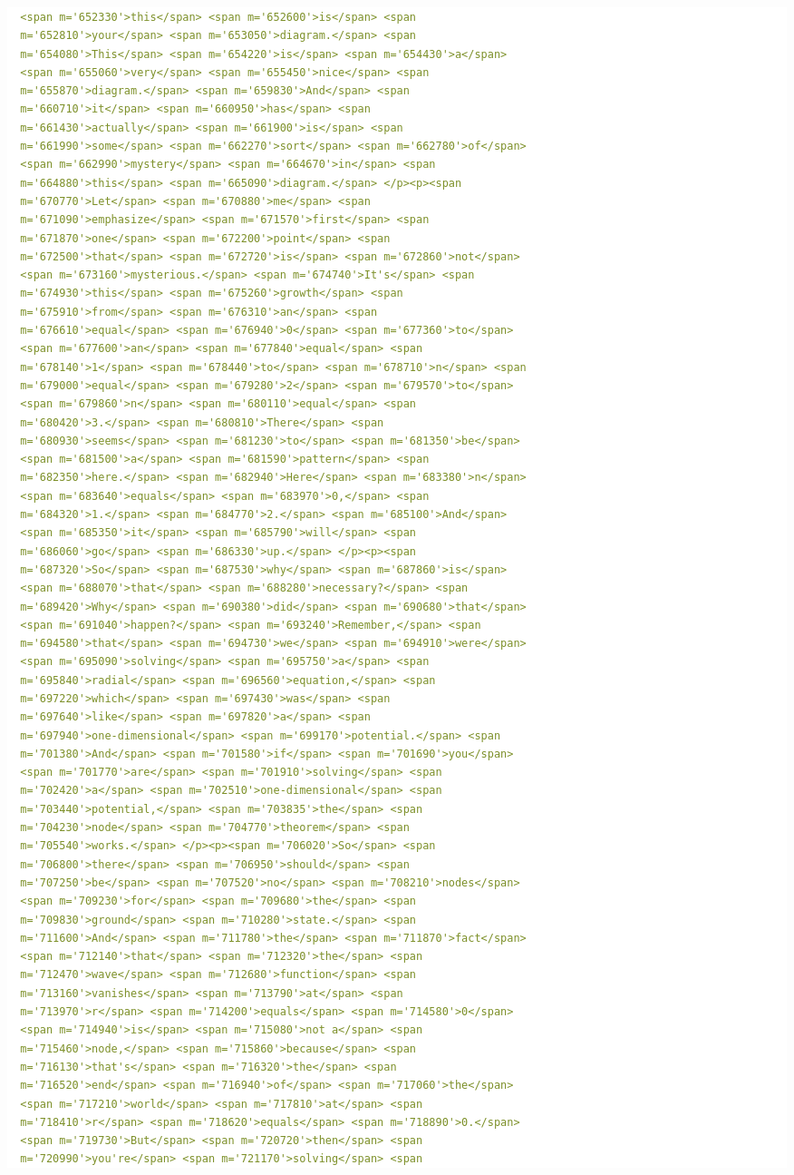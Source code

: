 ```yaml
  <span m='652330'>this</span> <span m='652600'>is</span> <span
  m='652810'>your</span> <span m='653050'>diagram.</span> <span
  m='654080'>This</span> <span m='654220'>is</span> <span m='654430'>a</span>
  <span m='655060'>very</span> <span m='655450'>nice</span> <span
  m='655870'>diagram.</span> <span m='659830'>And</span> <span
  m='660710'>it</span> <span m='660950'>has</span> <span
  m='661430'>actually</span> <span m='661900'>is</span> <span
  m='661990'>some</span> <span m='662270'>sort</span> <span m='662780'>of</span>
  <span m='662990'>mystery</span> <span m='664670'>in</span> <span
  m='664880'>this</span> <span m='665090'>diagram.</span> </p><p><span
  m='670770'>Let</span> <span m='670880'>me</span> <span
  m='671090'>emphasize</span> <span m='671570'>first</span> <span
  m='671870'>one</span> <span m='672200'>point</span> <span
  m='672500'>that</span> <span m='672720'>is</span> <span m='672860'>not</span>
  <span m='673160'>mysterious.</span> <span m='674740'>It's</span> <span
  m='674930'>this</span> <span m='675260'>growth</span> <span
  m='675910'>from</span> <span m='676310'>an</span> <span
  m='676610'>equal</span> <span m='676940'>0</span> <span m='677360'>to</span>
  <span m='677600'>an</span> <span m='677840'>equal</span> <span
  m='678140'>1</span> <span m='678440'>to</span> <span m='678710'>n</span> <span
  m='679000'>equal</span> <span m='679280'>2</span> <span m='679570'>to</span>
  <span m='679860'>n</span> <span m='680110'>equal</span> <span
  m='680420'>3.</span> <span m='680810'>There</span> <span
  m='680930'>seems</span> <span m='681230'>to</span> <span m='681350'>be</span>
  <span m='681500'>a</span> <span m='681590'>pattern</span> <span
  m='682350'>here.</span> <span m='682940'>Here</span> <span m='683380'>n</span>
  <span m='683640'>equals</span> <span m='683970'>0,</span> <span
  m='684320'>1.</span> <span m='684770'>2.</span> <span m='685100'>And</span>
  <span m='685350'>it</span> <span m='685790'>will</span> <span
  m='686060'>go</span> <span m='686330'>up.</span> </p><p><span
  m='687320'>So</span> <span m='687530'>why</span> <span m='687860'>is</span>
  <span m='688070'>that</span> <span m='688280'>necessary?</span> <span
  m='689420'>Why</span> <span m='690380'>did</span> <span m='690680'>that</span>
  <span m='691040'>happen?</span> <span m='693240'>Remember,</span> <span
  m='694580'>that</span> <span m='694730'>we</span> <span m='694910'>were</span>
  <span m='695090'>solving</span> <span m='695750'>a</span> <span
  m='695840'>radial</span> <span m='696560'>equation,</span> <span
  m='697220'>which</span> <span m='697430'>was</span> <span
  m='697640'>like</span> <span m='697820'>a</span> <span
  m='697940'>one-dimensional</span> <span m='699170'>potential.</span> <span
  m='701380'>And</span> <span m='701580'>if</span> <span m='701690'>you</span>
  <span m='701770'>are</span> <span m='701910'>solving</span> <span
  m='702420'>a</span> <span m='702510'>one-dimensional</span> <span
  m='703440'>potential,</span> <span m='703835'>the</span> <span
  m='704230'>node</span> <span m='704770'>theorem</span> <span
  m='705540'>works.</span> </p><p><span m='706020'>So</span> <span
  m='706800'>there</span> <span m='706950'>should</span> <span
  m='707250'>be</span> <span m='707520'>no</span> <span m='708210'>nodes</span>
  <span m='709230'>for</span> <span m='709680'>the</span> <span
  m='709830'>ground</span> <span m='710280'>state.</span> <span
  m='711600'>And</span> <span m='711780'>the</span> <span m='711870'>fact</span>
  <span m='712140'>that</span> <span m='712320'>the</span> <span
  m='712470'>wave</span> <span m='712680'>function</span> <span
  m='713160'>vanishes</span> <span m='713790'>at</span> <span
  m='713970'>r</span> <span m='714200'>equals</span> <span m='714580'>0</span>
  <span m='714940'>is</span> <span m='715080'>not a</span> <span
  m='715460'>node,</span> <span m='715860'>because</span> <span
  m='716130'>that's</span> <span m='716320'>the</span> <span
  m='716520'>end</span> <span m='716940'>of</span> <span m='717060'>the</span>
  <span m='717210'>world</span> <span m='717810'>at</span> <span
  m='718410'>r</span> <span m='718620'>equals</span> <span m='718890'>0.</span>
  <span m='719730'>But</span> <span m='720720'>then</span> <span
  m='720990'>you're</span> <span m='721170'>solving</span> <span
```